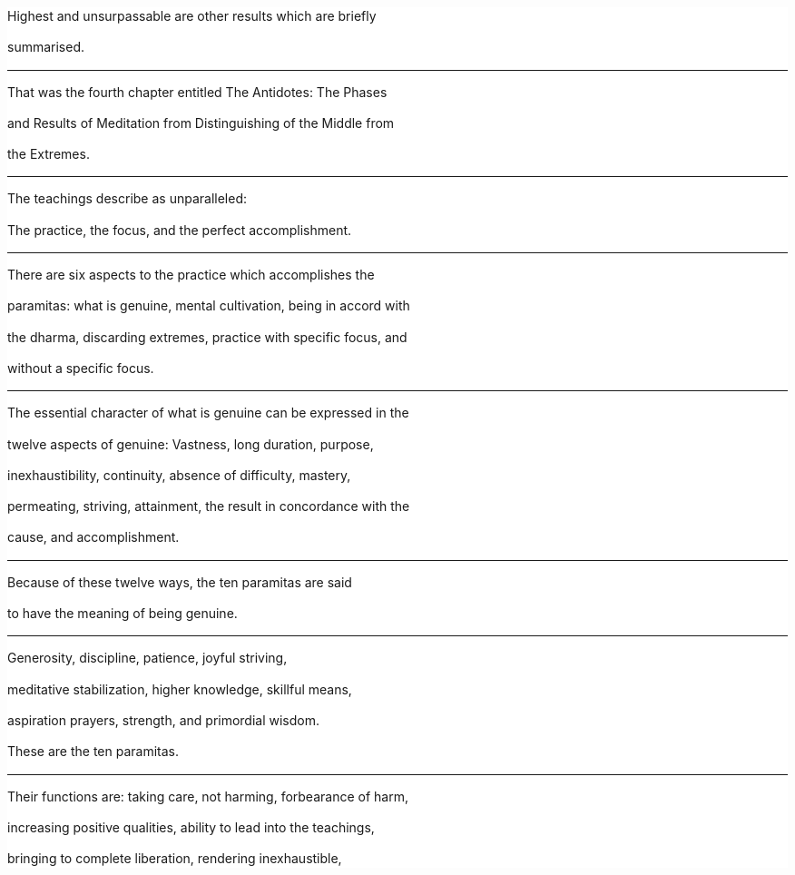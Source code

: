 Highest and unsurpassable are other results which are briefly

summarised.

---

That was the fourth chapter entitled The Antidotes: The Phases

and Results of Meditation from Distinguishing of the Middle from

the Extremes.

---

The teachings describe as unparalleled: 

The practice, the focus, and the perfect accomplishment.

---

There are six aspects to the practice which accomplishes the

paramitas: what is genuine, mental cultivation, being in accord with

the dharma, discarding extremes, practice with specific focus, and

without a specific focus.

---

The essential character of what is genuine can be expressed in the

twelve aspects of genuine: Vastness, long duration, purpose,

inexhaustibility, continuity, absence of difficulty, mastery,

permeating, striving, attainment, the result in concordance with the

cause, and accomplishment.

---

Because of these twelve ways, the ten paramitas are said 

to have the meaning of being genuine.

---

Generosity, discipline, patience, joyful striving, 

meditative stabilization, higher knowledge, skillful means, 

aspiration prayers, strength, and primordial wisdom. 

These are the ten paramitas.

---

Their functions are: taking care, not harming, forbearance of harm,

increasing positive qualities, ability to lead into the teachings,

bringing to complete liberation, rendering inexhaustible, 
